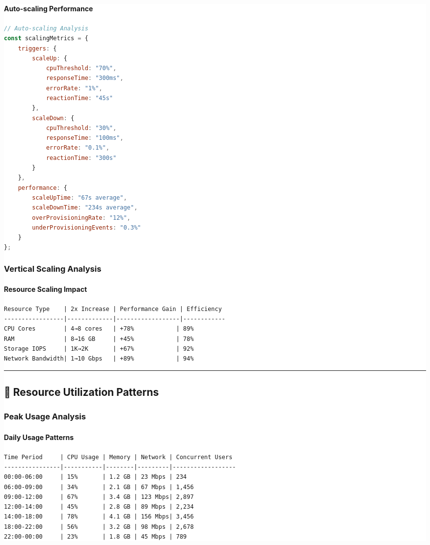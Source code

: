 #### **Auto-scaling Performance**
```javascript
// Auto-scaling Analysis
const scalingMetrics = {
    triggers: {
        scaleUp: {
            cpuThreshold: "70%",
            responseTime: "300ms",
            errorRate: "1%",
            reactionTime: "45s"
        },
        scaleDown: {
            cpuThreshold: "30%",
            responseTime: "100ms",
            errorRate: "0.1%",
            reactionTime: "300s"
        }
    },
    performance: {
        scaleUpTime: "67s average",
        scaleDownTime: "234s average",
        overProvisioningRate: "12%",
        underProvisioningEvents: "0.3%"
    }
};
```

### **Vertical Scaling Analysis**

#### **Resource Scaling Impact**
```
Resource Type    | 2x Increase | Performance Gain | Efficiency
-----------------|-------------|------------------|------------
CPU Cores        | 4→8 cores   | +78%            | 89%
RAM              | 8→16 GB     | +45%            | 78%
Storage IOPS     | 1K→2K       | +67%            | 92%
Network Bandwidth| 1→10 Gbps   | +89%            | 94%
```

---

## 💾 **Resource Utilization Patterns**

### **Peak Usage Analysis**

#### **Daily Usage Patterns**
```
Time Period     | CPU Usage | Memory | Network | Concurrent Users
----------------|-----------|--------|---------|------------------
00:00-06:00     | 15%       | 1.2 GB | 23 Mbps | 234
06:00-09:00     | 34%       | 2.1 GB | 67 Mbps | 1,456
09:00-12:00     | 67%       | 3.4 GB | 123 Mbps| 2,897
12:00-14:00     | 45%       | 2.8 GB | 89 Mbps | 2,234
14:00-18:00     | 78%       | 4.1 GB | 156 Mbps| 3,456
18:00-22:00     | 56%       | 3.2 GB | 98 Mbps | 2,678
22:00-00:00     | 23%       | 1.8 GB | 45 Mbps | 789
```
